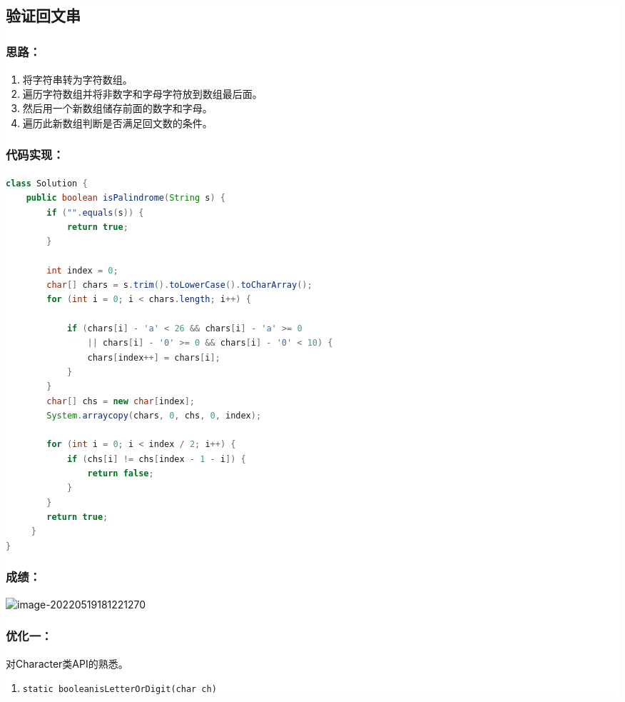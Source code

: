 

## 验证回文串

### 思路：

1. 将字符串转为字符数组。
2. 遍历字符数组并将非数字和字母字符放到数组最后面。
3. 然后用一个新数组储存前面的数字和字母。
4. 遍历此新数组判断是否满足回文数的条件。

### 代码实现：

```java
class Solution {
    public boolean isPalindrome(String s) {
        if ("".equals(s)) {
            return true;
        }
       
        int index = 0;
        char[] chars = s.trim().toLowerCase().toCharArray();
        for (int i = 0; i < chars.length; i++) {

            if (chars[i] - 'a' < 26 && chars[i] - 'a' >= 0
                || chars[i] - '0' >= 0 && chars[i] - '0' < 10) {
                chars[index++] = chars[i];
            }
        }
        char[] chs = new char[index];
        System.arraycopy(chars, 0, chs, 0, index);

        for (int i = 0; i < index / 2; i++) {
            if (chs[i] != chs[index - 1 - i]) {
                return false;
            }
        }
        return true;
     }
}
```

### 成绩：

![image-20220519181221270](https://cdn.jsdelivr.net/gh/zrgzs/images@main/images/2024%2F07%2F31%2F09-37-12-a6f86c261042b38231b1c9de969ed982-image-20220519181221270-12e35c.png)

### 优化一：

对Character类API的熟悉。

1. `static booleanisLetterOrDigit(char ch) `
